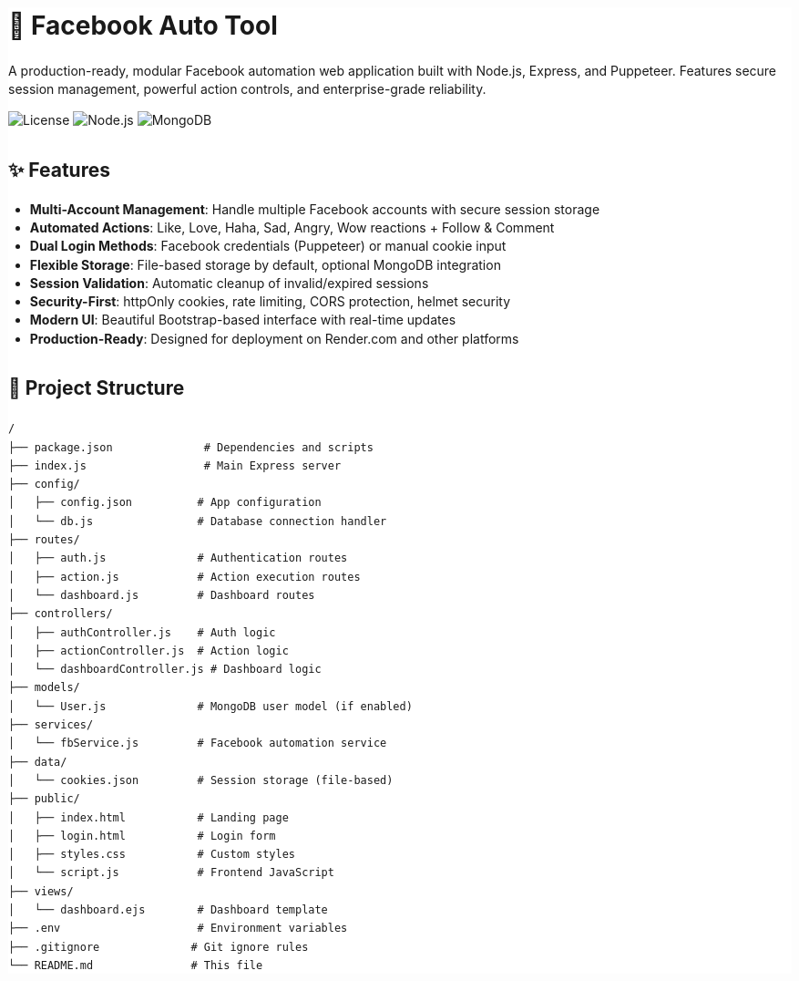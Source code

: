 # 🚀 Facebook Auto Tool

A production-ready, modular Facebook automation web application built with Node.js, Express, and Puppeteer. Features secure session management, powerful action controls, and enterprise-grade reliability.

![License](https://img.shields.io/badge/license-MIT-blue.svg)
![Node.js](https://img.shields.io/badge/node.js-16%2B-green.svg)
![MongoDB](https://img.shields.io/badge/mongodb-optional-orange.svg)

## ✨ Features

- **Multi-Account Management**: Handle multiple Facebook accounts with secure session storage
- **Automated Actions**: Like, Love, Haha, Sad, Angry, Wow reactions + Follow & Comment
- **Dual Login Methods**: Facebook credentials (Puppeteer) or manual cookie input
- **Flexible Storage**: File-based storage by default, optional MongoDB integration
- **Session Validation**: Automatic cleanup of invalid/expired sessions
- **Security-First**: httpOnly cookies, rate limiting, CORS protection, helmet security
- **Modern UI**: Beautiful Bootstrap-based interface with real-time updates
- **Production-Ready**: Designed for deployment on Render.com and other platforms

## 📁 Project Structure

```
/
├── package.json              # Dependencies and scripts
├── index.js                  # Main Express server
├── config/
│   ├── config.json          # App configuration
│   └── db.js                # Database connection handler
├── routes/
│   ├── auth.js              # Authentication routes
│   ├── action.js            # Action execution routes
│   └── dashboard.js         # Dashboard routes
├── controllers/
│   ├── authController.js    # Auth logic
│   ├── actionController.js  # Action logic
│   └── dashboardController.js # Dashboard logic
├── models/
│   └── User.js              # MongoDB user model (if enabled)
├── services/
│   └── fbService.js         # Facebook automation service
├── data/
│   └── cookies.json         # Session storage (file-based)
├── public/
│   ├── index.html           # Landing page
│   ├── login.html           # Login form
│   ├── styles.css           # Custom styles
│   └── script.js            # Frontend JavaScript
├── views/
│   └── dashboard.ejs        # Dashboard template
├── .env                     # Environment variables
├── .gitignore              # Git ignore rules
└── README.md               # This file
```
